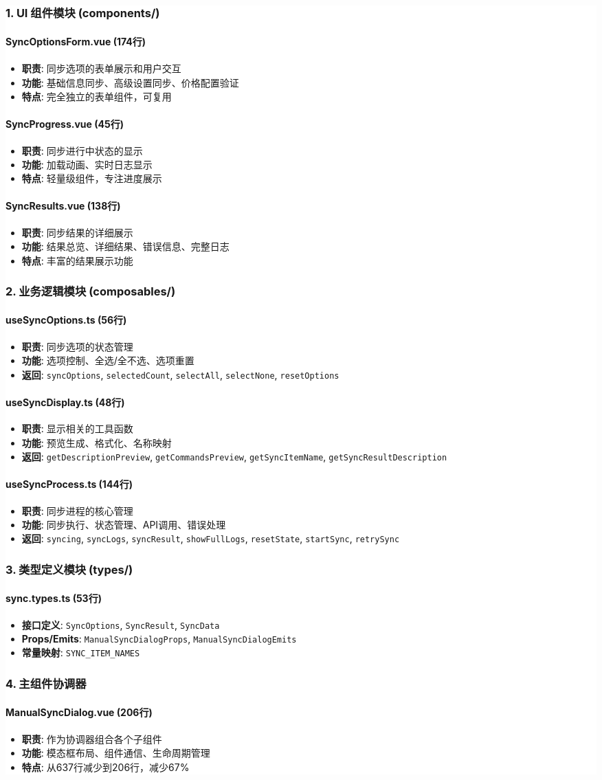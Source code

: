 ### 1. UI 组件模块 (components/)

#### **SyncOptionsForm.vue** (174行)
- **职责**: 同步选项的表单展示和用户交互
- **功能**: 基础信息同步、高级设置同步、价格配置验证
- **特点**: 完全独立的表单组件，可复用

#### **SyncProgress.vue** (45行)  
- **职责**: 同步进行中状态的显示
- **功能**: 加载动画、实时日志显示
- **特点**: 轻量级组件，专注进度展示

#### **SyncResults.vue** (138行)
- **职责**: 同步结果的详细展示
- **功能**: 结果总览、详细结果、错误信息、完整日志
- **特点**: 丰富的结果展示功能

### 2. 业务逻辑模块 (composables/)

#### **useSyncOptions.ts** (56行)
- **职责**: 同步选项的状态管理
- **功能**: 选项控制、全选/全不选、选项重置
- **返回**: `syncOptions`, `selectedCount`, `selectAll`, `selectNone`, `resetOptions`

#### **useSyncDisplay.ts** (48行)
- **职责**: 显示相关的工具函数
- **功能**: 预览生成、格式化、名称映射
- **返回**: `getDescriptionPreview`, `getCommandsPreview`, `getSyncItemName`, `getSyncResultDescription`

#### **useSyncProcess.ts** (144行)
- **职责**: 同步进程的核心管理
- **功能**: 同步执行、状态管理、API调用、错误处理
- **返回**: `syncing`, `syncLogs`, `syncResult`, `showFullLogs`, `resetState`, `startSync`, `retrySync`

### 3. 类型定义模块 (types/)

#### **sync.types.ts** (53行)
- **接口定义**: `SyncOptions`, `SyncResult`, `SyncData`
- **Props/Emits**: `ManualSyncDialogProps`, `ManualSyncDialogEmits`
- **常量映射**: `SYNC_ITEM_NAMES`

### 4. 主组件协调器

#### **ManualSyncDialog.vue** (206行)
- **职责**: 作为协调器组合各个子组件
- **功能**: 模态框布局、组件通信、生命周期管理
- **特点**: 从637行减少到206行，减少67%
